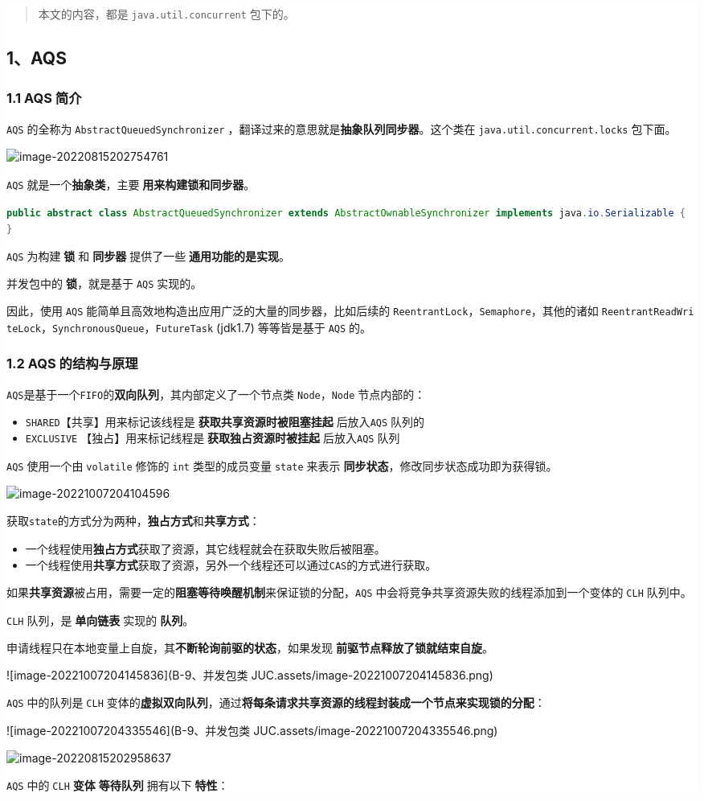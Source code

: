 > 本文的内容，都是 `java.util.concurrent` 包下的。

## 1、AQS

### 1.1 AQS 简介

`AQS` 的全称为 `AbstractQueuedSynchronizer` ，翻译过来的意思就是**抽象队列同步器**。这个类在 `java.util.concurrent.locks` 包下面。

![image-20220815202754761](https://img.zxdmy.com/2022/202208152027352.png)

`AQS` 就是一个**抽象类**，主要 **用来构建锁和同步器**。

```java
public abstract class AbstractQueuedSynchronizer extends AbstractOwnableSynchronizer implements java.io.Serializable {
}
```

`AQS` 为构建 **锁** 和 **同步器** 提供了一些 **通用功能的是实现**。

并发包中的 **锁**，就是基于 `AQS` 实现的。

因此，使用 `AQS` 能简单且高效地构造出应用广泛的大量的同步器，比如后续的 `ReentrantLock`，`Semaphore`，其他的诸如 `ReentrantReadWriteLock`，`SynchronousQueue`，`FutureTask` (jdk1.7) 等等皆是基于 `AQS` 的。

### 1.2 AQS 的结构与原理

`AQS`是基于一个`FIFO`的**双向队列**，其内部定义了一个节点类 `Node`，`Node` 节点内部的：

+ `SHARED`【共享】用来标记该线程是 **获取共享资源时被阻塞挂起** 后放入`AQS` 队列的
+ `EXCLUSIVE` 【独占】用来标记线程是 **获取独占资源时被挂起** 后放入`AQS` 队列

`AQS` 使用一个由 `volatile` 修饰的 `int` 类型的成员变量 `state` 来表示 **同步状态**，修改同步状态成功即为获得锁。

![image-20221007204104596](https://img.zxdmy.com/2022/202210072041658.png)

获取`state`的方式分为两种，**独占方式**和**共享方式**：

+ 一个线程使用**独占方式**获取了资源，其它线程就会在获取失败后被阻塞。
+ 一个线程使用**共享方式**获取了资源，另外一个线程还可以通过`CAS`的方式进行获取。

如果**共享资源**被占用，需要一定的**阻塞等待唤醒机制**来保证锁的分配，`AQS` 中会将竞争共享资源失败的线程添加到一个变体的 `CLH` 队列中。

`CLH` 队列，是 **单向链表** 实现的 **队列**。

申请线程只在本地变量上自旋，其**不断轮询前驱的状态**，如果发现 **前驱节点释放了锁就结束自旋**。

![image-20221007204145836](B-9、并发包类 JUC.assets/image-20221007204145836.png)

`AQS` 中的队列是 `CLH` 变体的**虚拟双向队列**，通过**将每条请求共享资源的线程封装成一个节点来实现锁的分配**：

![image-20221007204335546](B-9、并发包类 JUC.assets/image-20221007204335546.png)

![image-20220815202958637](https://img.zxdmy.com/2022/202208152029944.png)

`AQS` 中的 `CLH` **变体** **等待队列** 拥有以下 **特性**：
